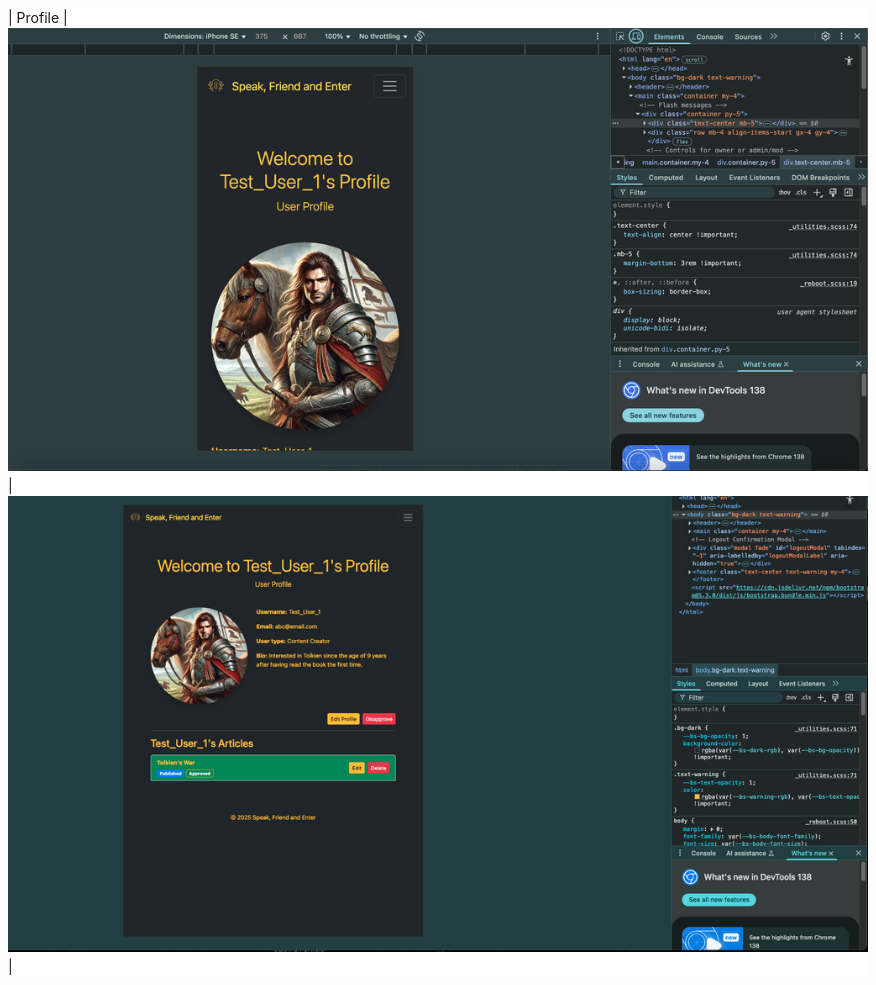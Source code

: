| Profile | ![screenshot](documentation/responsiveness/mobile-profile.png) | ![screenshot](documentation/responsiveness/tablet-profile.png) |